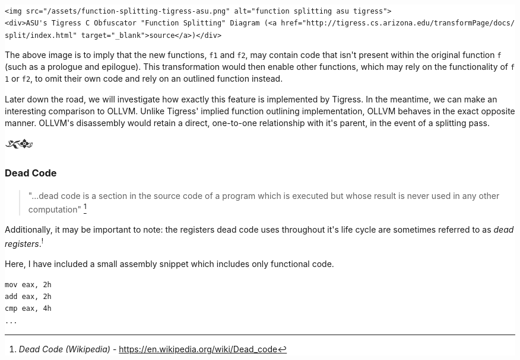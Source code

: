 	<img src="/assets/function-splitting-tigress-asu.png" alt="function splitting asu tigress">
	<div>ASU's Tigress C Obfuscator "Function Splitting" Diagram (<a href="http://tigress.cs.arizona.edu/transformPage/docs/split/index.html" target="_blank">source</a>)</div>
</div>

The above image is to imply that the new functions, `f1` and `f2`, may contain code that isn't present within the original function `f` (such as a prologue and epilogue). This transformation would then enable other functions, which may rely on the functionality of `f1` or `f2`, to omit their own code and rely on an outlined function instead. 

Later down the road, we will investigate how exactly this feature is implemented by Tigress. In the meantime, we can make an interesting comparison to OLLVM. Unlike Tigress' implied function outlining implementation, OLLVM behaves in the exact opposite manner. OLLVM's disassembly would retain a direct, one-to-one relationship with it's parent, in the event of a splitting pass.

<div class="img-cont">
	<img src="/assets/img-sep.png">
</div>

### Dead Code

> "...dead code is a section in the source code of a program which is executed but whose result is never used in any other computation" [^cite13]

Additionally, it may be important to note: the registers dead code uses throughout it's life cycle are sometimes referred to as *dead registers*.<sup class="fn-m">!</sup>

Here, I have included a small assembly snippet which includes only functional code.

```x86asm
mov eax, 2h
add eax, 2h
cmp eax, 4h
...
```


[^cite0]: *Control Flow Flattening (Wikipedia)* - <https://github.com/obfuscator-llvm/obfuscator/wiki/Control-Flow-Flattening>
[^cite1]: *\[PDF\] Masking wrong-successor Control Flow Errors employing data redundancy* - <https://ieeexplore.ieee.org/abstract/document/7365827>
[^cite2]: *Indirect Branch (Wikipedia)* - <https://en.wikipedia.org/wiki/Indirect_branch>
[^cite3]: *Opaque Predicate (Wikipedia)* - <https://en.wikipedia.org/wiki/Opaque_predicate>
[^cite4]: *Inline Expansion (Wikipedia)* - <https://en.wikipedia.org/wiki/Inline_expansion>
[^cite5]: *Eilam, Eldad. \*Reversing: Secrets of Reverse Engineering\*. Wiley, 2005. Print.* - <https://www.wiley.com/en-us/Reversing%3A+Secrets+of+Reverse+Engineering+-p-9780764574818>
[^cite6]: *The Tigress C Diversifier/Obfuscator: Function Splitting* - <http://tigress.cs.arizona.edu/transformPage/docs/split/index.html>
[^cite7]: *Constant Folding (Wikipedia)* - <https://en.wikipedia.org/wiki/Constant_folding>
[^cite8]: *Virtual Machine (Wikipedia)* - <https://en.wikipedia.org/wiki/Virtual_machine>
[^cite9]: *Self-Modifying Code (Wikipedia)* - <https://en.wikipedia.org/wiki/Self-modifying_code>
[^cite10]: *Just-in-time Compilation (Wikipedia)* - <https://en.wikipedia.org/wiki/Just-in-time_compilation>
[^cite11]: *The Tigress C Diversifier/Obfuscator: Dynamic Obfuscation* - <http://tigress.cs.arizona.edu/transformPage/docs/jitDynamic/index.html>
[^cite12]: *Obfuscator-LLVM: Instruction Substitution* - <https://github.com/obfuscator-llvm/obfuscator/wiki/Instructions-Substitution>
[^cite13]: *Dead Code (Wikipedia)* - <https://en.wikipedia.org/wiki/Dead_code>
[^cite14]: *Unreachable Code (Wikipedia)* - <https://en.wikipedia.org/wiki/Unreachable_code>
[^cite15]: *Thomas Ridma. "Seeing through obfuscation: interactive detection and removal of opaque predicates." In the Digital Security Group, Institute for Computing and Information Sciences. 2017.* - <https://th0mas.nl/downloads/thesis/thesis.pdf>
[^cite16]: *Palsberg, Jens, et al. "Experience with software watermarking." Proceedings 16th Annual Computer Security Applications Conference (ACSAC'00). IEEE, 2000.* - <https://ieeexplore.ieee.org/document/898885>
[^cite17]: *Hex-Rays: IDA and obfuscated code* - <https://www.hex-rays.com/products/ida/support/ppt/caro_obfuscation.ppt>
[^cite18]: *The Tigress C Diversifier/Obfuscator: Transformations* - <http://tigress.cs.arizona.edu/transformPage/index.html>
[^cite19]: *Oreans: Themida Overview* - <https://www.oreans.com/Themida.php>
[^cite20]: *VMProtect Software Protection: What is VMProtect?* - <http://vmpsoft.com/support/user-manual/introduction/what-is-vmprotect/>
[^cite21]: *PELock: Software protection system* - <https://www.pelock.com/products/pelock>
[^cite22]: *Obfuscator-LLVM: Instruction Substitution* - <https://github.com/obfuscator-llvm/obfuscator/wiki/Instructions-Substitution>
[^cite23]: *Obfuscator-LLVM: Control Flow Flattening* - <https://github.com/obfuscator-llvm/obfuscator/wiki/Control-Flow-Flattening>
[^cite24]: *Obfuscator-LLVM: Bogus Control Flow* - <https://github.com/obfuscator-llvm/obfuscator/wiki/Bogus-Control-Flow>
[^cite25]: *Oreans: CodeVirtualizer Overview* - <https://oreans.com/CodeVirtualizer.php>
[^cite26]: *\[PDF\] ReWolf's x86 Virtualizer: Documentation* - <http://rewolf.pl/stuff/x86.virt.pdf>
[^cite27]: *The Enigma Protector: About* - <https://enigmaprotector.com/en/about.html>
[^cite28]: *Obsidium: Product Information* - <https://www.obsidium.de/show/details/en>
[^cite29]: *David, Robin, Sébastien Bardin, and Jean-Yves Marion. "Targeting Infeasibility Questions on Obfuscated Codes." arXiv preprint arXiv:1612.05675 (2016).* - <https://arxiv.org/pdf/1612.05675>
[^cite30]: *Carbon Black: Defeating Compiler-Level Obfuscations Used in APT10 Malware* - <https://www.carbonblack.com/2019/02/25/defeating-compiler-level-obfuscations-used-in-apt10-malware/>
[^cite31]: *CERT.PL: Dissecting Smoke Loader* - <https://www.cert.pl/en/news/single/dissecting-smoke-loader/>
[^cite32]: *ESET: Dymaim Obfuscation Chronicles* - <https://www.welivesecurity.com/2013/08/26/nymaim-obfuscation-chronicles/>
[^cite33]: *CERT.PL: Nymaim Revisited* - <https://www.cert.pl/en/news/single/nymaim-revisited/>
[^cite34]: *\[PDF\] ESET: En Route with Sednit \(Part 2\)* - <https://www.welivesecurity.com/wp-content/uploads/2016/10/eset-sednit-part-2.pdf>
[^cite35]: *\[PDF\] Sebastien Bardin, Robin David, Jean-Yves Marion. "Deobfuscation: Semantic Analysis to the Rescue". Presentation at Virus Bulletin (2017).* - <https://www.virusbulletin.com/uploads/pdf/conference_slides/2017/Bardin-VB2017-Deobfuscation.pdf>
[^cite36]: *\[PDF\] Robin David, Sebastien Bardin. "Code Deobfuscation: Intertwining Dynamic, Static and Symbolic Approaches". Presentation at BlackHat Europe (2016).* - <https://www.robindavid.fr/publications/BHEU16_Robin_David.pdf>
[^cite37]: *\[PDF\] ESET: Diplomats in Easter Europe Bitten by a Turla Mosquito* - <https://www.eset.com/me/whitepapers/eset-turla-mosquito/>
[^cite38]: *Github: Rofl Rolles' Static Unpacker for FinSpy VM* - <https://github.com/RolfRolles/FinSpyVM>
[^cite39]: *Mobius Strip Reverse Engineering: A Walk-Through Tutorial, with Code, on Statically Unpacking the FinSpy VM (Part One, x86 Deobfuscation)* - <https://www.msreverseengineering.com/blog/2018/1/23/a-walk-through-tutorial-with-code-on-statically-unpacking-the-finspy-vm-part-one-x86-deobfuscation>
[^cite40]: *Miasm's Blog: ZeusVM Analysis* - <https://miasm.re/blog/2016/09/03/zeusvm_analysis.html>
[^cite41]: *Pierre-Marc Bureau, Joan Calvet. "Understanding Swizzor's Obfuscation Scheme". Presentation at RECon (2010).* - <https://archive.org/details/UnderstandingSwizzorsObfuscationScheme-Pierre-marcBureauAndJoanCalvet>
[^cite42]: *CSDN iiprogram's Blog: Pathguard Reloaded, A Brief Analysis of PatchGuard Version 3* - <https://blog.csdn.net/iiprogram/article/details/2456658>
[^cite43]: *Uninformed: Subverting Patchguard Version 2; Anti-Debug Code During Initialization* - <http://uninformed.org/index.cgi?v=6&a=1&p=5>
[^cite44]: *Uninformed: Subverting Patchguard Version 2; Overwriting PatchGuard Initialization Code Post Boot* - <http://uninformed.org/index.cgi?v=6&a=1&p=12>
[^cite45]: *Uninformed: Subverting Patchguard Version 2; Obfuscation of System Integrity Check Calls via Structured Exception Handling* - <http://uninformed.org/index.cgi?v=6&a=1&p=8>
[^cite46]: *\[PDF\] Philippe Biondi, Fabrice Desclaux. "Silver Needle in the Skype". Presentation at BlackHat Europe (2006).* - <https://www.blackhat.com/presentations/bh-europe-06/bh-eu-06-biondi/bh-eu-06-biondi-up.pdf>
[0]: https://github.com/obfuscator-llvm/obfuscator/wiki
[1]: https://llvm.org/
[2]: https://en.wikipedia.org/wiki/Kernel_Patch_Protection
[3]: https://en.wikipedia.org/wiki/Turla_(malware)
[4]: https://en.wikipedia.org/wiki/Fancy_Bear
[5]: https://en.wikipedia.org/wiki/Widevine
[6]: http://tigress.cs.arizona.edu/index.html
